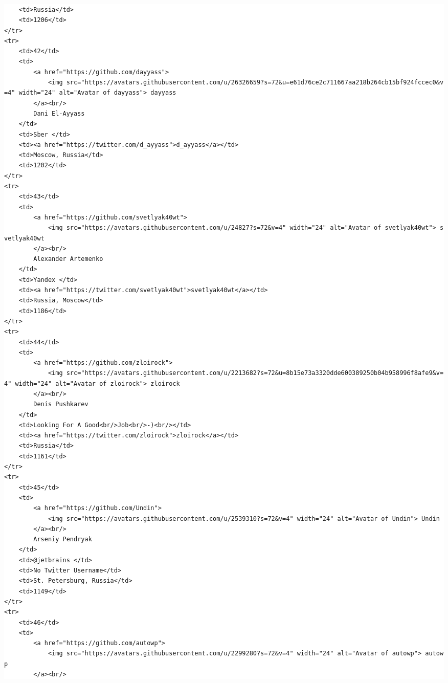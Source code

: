 		<td>Russia</td>
		<td>1206</td>
	</tr>
	<tr>
		<td>42</td>
		<td>
			<a href="https://github.com/dayyass">
				<img src="https://avatars.githubusercontent.com/u/26326659?s=72&u=e61d76ce2c711667aa218b264cb15bf924fccec0&v=4" width="24" alt="Avatar of dayyass"> dayyass
			</a><br/>
			Dani El-Ayyass
		</td>
		<td>Sber </td>
		<td><a href="https://twitter.com/d_ayyass">d_ayyass</a></td>
		<td>Moscow, Russia</td>
		<td>1202</td>
	</tr>
	<tr>
		<td>43</td>
		<td>
			<a href="https://github.com/svetlyak40wt">
				<img src="https://avatars.githubusercontent.com/u/24827?s=72&v=4" width="24" alt="Avatar of svetlyak40wt"> svetlyak40wt
			</a><br/>
			Alexander Artemenko
		</td>
		<td>Yandex </td>
		<td><a href="https://twitter.com/svetlyak40wt">svetlyak40wt</a></td>
		<td>Russia, Moscow</td>
		<td>1186</td>
	</tr>
	<tr>
		<td>44</td>
		<td>
			<a href="https://github.com/zloirock">
				<img src="https://avatars.githubusercontent.com/u/2213682?s=72&u=8b15e73a3320dde600389250b04b958996f8afe9&v=4" width="24" alt="Avatar of zloirock"> zloirock
			</a><br/>
			Denis Pushkarev
		</td>
		<td>Looking For A Good<br/>Job<br/>-)<br/></td>
		<td><a href="https://twitter.com/zloirock">zloirock</a></td>
		<td>Russia</td>
		<td>1161</td>
	</tr>
	<tr>
		<td>45</td>
		<td>
			<a href="https://github.com/Undin">
				<img src="https://avatars.githubusercontent.com/u/2539310?s=72&v=4" width="24" alt="Avatar of Undin"> Undin
			</a><br/>
			Arseniy Pendryak
		</td>
		<td>@jetbrains </td>
		<td>No Twitter Username</td>
		<td>St. Petersburg, Russia</td>
		<td>1149</td>
	</tr>
	<tr>
		<td>46</td>
		<td>
			<a href="https://github.com/autowp">
				<img src="https://avatars.githubusercontent.com/u/2299280?s=72&v=4" width="24" alt="Avatar of autowp"> autowp
			</a><br/>